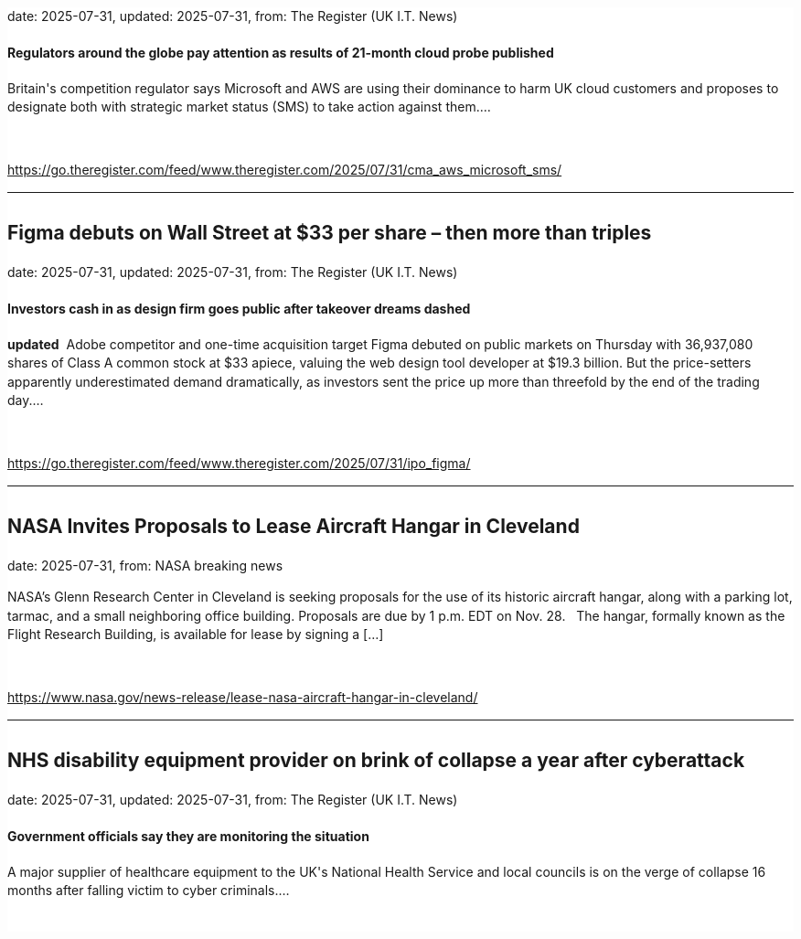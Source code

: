 date: 2025-07-31, updated: 2025-07-31, from: The Register (UK I.T. News)

<h4>Regulators around the globe pay attention as results of 21-month cloud probe published</h4> <p>Britain&#39;s competition regulator says Microsoft and AWS are using their dominance to harm UK cloud customers and proposes to designate both with strategic market status (SMS) to take action against them.…</p> 

<br> 

<https://go.theregister.com/feed/www.theregister.com/2025/07/31/cma_aws_microsoft_sms/>

---

## Figma debuts on Wall Street at $33 per share – then more than triples

date: 2025-07-31, updated: 2025-07-31, from: The Register (UK I.T. News)

<h4>Investors cash in as design firm goes public after takeover dreams dashed</h4> <p><strong>updated</strong>  Adobe competitor and one-time acquisition target Figma debuted on public markets on Thursday with 36,937,080 shares of Class A common stock at $33 apiece, valuing the web design tool developer at $19.3 billion. But the price-setters apparently underestimated demand dramatically, as investors sent the price up more than threefold by the end of the trading day.…</p> 

<br> 

<https://go.theregister.com/feed/www.theregister.com/2025/07/31/ipo_figma/>

---

## NASA Invites Proposals to Lease Aircraft Hangar in Cleveland

date: 2025-07-31, from: NASA breaking news

NASA’s Glenn Research Center in Cleveland is seeking proposals for the use of its historic aircraft hangar, along with a parking lot, tarmac, and a small neighboring office building.&#160;Proposals are due by 1 p.m. EDT on Nov. 28. &#160; The hangar, formally known as the Flight Research Building, is available for lease by signing a [&#8230;] 

<br> 

<https://www.nasa.gov/news-release/lease-nasa-aircraft-hangar-in-cleveland/>

---

## NHS disability equipment provider on brink of collapse a year after cyberattack

date: 2025-07-31, updated: 2025-07-31, from: The Register (UK I.T. News)

<h4>Government officials say they are monitoring the situation</h4> <p>A major supplier of healthcare equipment to the UK&#39;s National Health Service and local councils is on the verge of collapse 16 months after falling victim to cyber criminals.…</p> <p></p> 

<br> 
